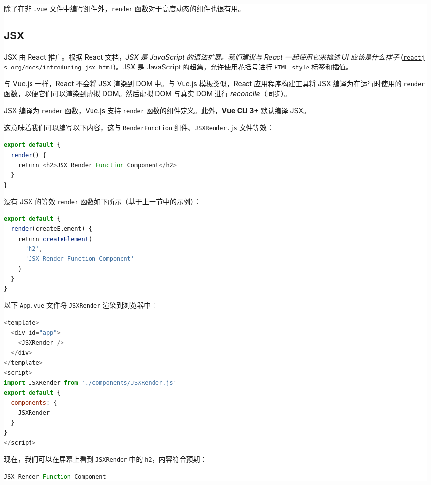 除了在非 `.vue` 文件中编写组件外，`render` 函数对于高度动态的组件也很有用。

## JSX

JSX 由 React 推广。根据 React 文档，*JSX 是 JavaScript 的语法扩展。我们建议与 React 一起使用它来描述 UI 应该是什么样子* ([`reactjs.org/docs/introducing-jsx.html`](https://reactjs.org/docs/introducing-jsx.html))。JSX 是 JavaScript 的超集，允许使用花括号进行 `HTML-style` 标签和插值。

与 Vue.js 一样，React 不会将 JSX 渲染到 DOM 中。与 Vue.js 模板类似，React 应用程序构建工具将 JSX 编译为在运行时使用的 `render` 函数，以便它们可以渲染到虚拟 DOM。然后虚拟 DOM 与真实 DOM 进行 *reconcile*（同步）。

JSX 编译为 `render` 函数，Vue.js 支持 `render` 函数的组件定义。此外，**Vue CLI 3+** 默认编译 JSX。

这意味着我们可以编写以下内容，这与 `RenderFunction` 组件、`JSXRender.js` 文件等效：

```js
export default {
  render() {
    return <h2>JSX Render Function Component</h2>
  }
}
```

没有 JSX 的等效 `render` 函数如下所示（基于上一节中的示例）：

```js
export default {
  render(createElement) {
    return createElement(
      'h2',
      'JSX Render Function Component'
    )
  }
}
```

以下 `App.vue` 文件将 `JSXRender` 渲染到浏览器中：

```js
<template>
  <div id="app">
    <JSXRender />
  </div>
</template>
<script>
import JSXRender from './components/JSXRender.js'
export default {
  components: {
    JSXRender
  }
}
</script>
```

现在，我们可以在屏幕上看到 `JSXRender` 中的 `h2`，内容符合预期：

```js
JSX Render Function Component
```

